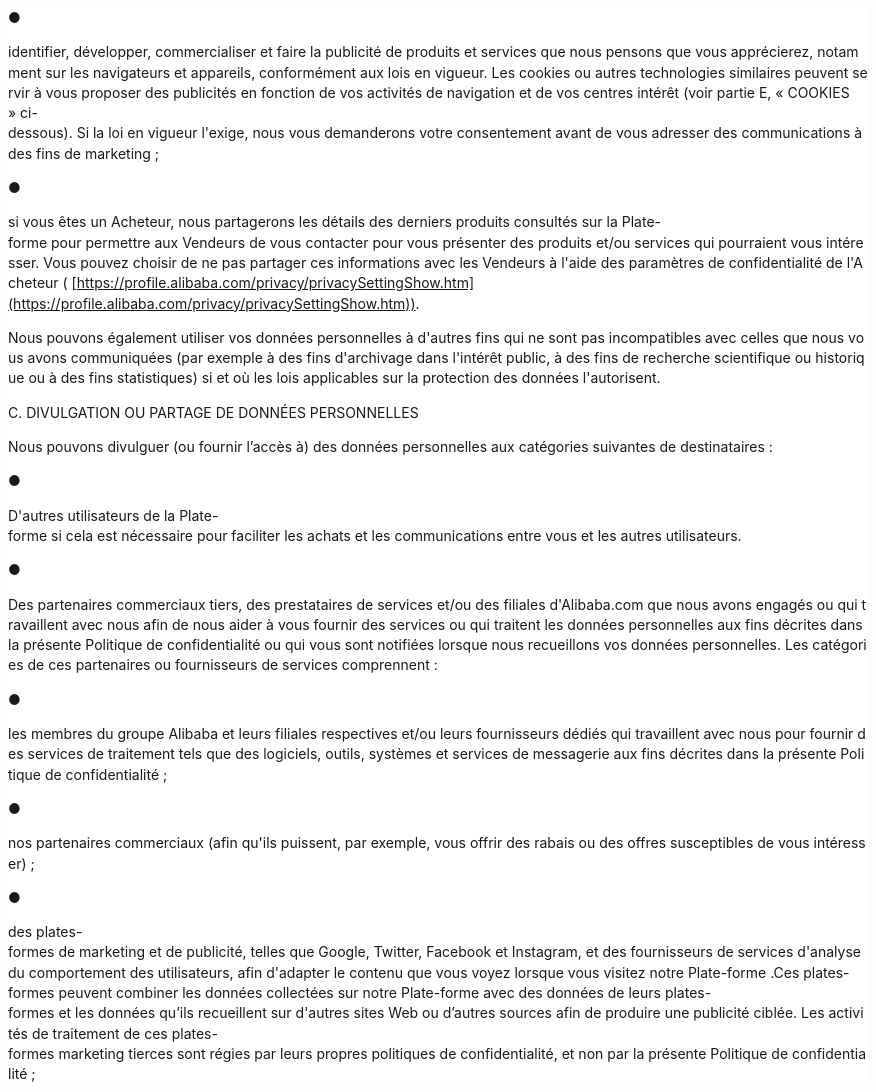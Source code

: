 ●

identifier, développer, commercialiser et faire la publicité de produits et services que nous pensons que vous apprécierez, notamment sur les navigateurs et appareils, conformément aux lois en vigueur. Les cookies ou autres technologies similaires peuvent servir à vous proposer des publicités en fonction de vos activités de navigation et de vos centres intérêt (voir partie E, « COOKIES » ci-dessous). Si la loi en vigueur l'exige, nous vous demanderons votre consentement avant de vous adresser des communications à des fins de marketing ; 

●

si vous êtes un Acheteur, nous partagerons les détails des derniers produits consultés sur la Plate-forme pour permettre aux Vendeurs de vous contacter pour vous présenter des produits et/ou services qui pourraient vous intéresser. Vous pouvez choisir de ne pas partager ces informations avec les Vendeurs à l'aide des paramètres de confidentialité de l'Acheteur ( [https://profile.alibaba.com/privacy/privacySettingShow.htm](https://profile.alibaba.com/privacy/privacySettingShow.htm)).

Nous pouvons également utiliser vos données personnelles à d'autres fins qui ne sont pas incompatibles avec celles que nous vous avons communiquées (par exemple à des fins d'archivage dans l'intérêt public, à des fins de recherche scientifique ou historique ou à des fins statistiques) si et où les lois applicables sur la protection des données l'autorisent.

C. DIVULGATION OU PARTAGE DE DONNÉES PERSONNELLES

Nous pouvons divulguer (ou fournir l’accès à) des données personnelles aux catégories suivantes de destinataires :

●

D'autres utilisateurs de la Plate-forme si cela est nécessaire pour faciliter les achats et les communications entre vous et les autres utilisateurs. 

●

Des partenaires commerciaux tiers, des prestataires de services et/ou des filiales d'Alibaba.com que nous avons engagés ou qui travaillent avec nous afin de nous aider à vous fournir des services ou qui traitent les données personnelles aux fins décrites dans la présente Politique de confidentialité ou qui vous sont notifiées lorsque nous recueillons vos données personnelles. Les catégories de ces partenaires ou fournisseurs de services comprennent :

●

les membres du groupe Alibaba et leurs filiales respectives et/ou leurs fournisseurs dédiés qui travaillent avec nous pour fournir des services de traitement tels que des logiciels, outils, systèmes et services de messagerie aux fins décrites dans la présente Politique de confidentialité ; 

●

nos partenaires commerciaux (afin qu'ils puissent, par exemple, vous offrir des rabais ou des offres susceptibles de vous intéresser) ;

●

des plates-formes de marketing et de publicité, telles que Google, Twitter, Facebook et Instagram, et des fournisseurs de services d'analyse du comportement des utilisateurs, afin d'adapter le contenu que vous voyez lorsque vous visitez notre Plate-forme .Ces plates-formes peuvent combiner les données collectées sur notre Plate-forme avec des données de leurs plates-formes et les données qu’ils recueillent sur d'autres sites Web ou d’autres sources afin de produire une publicité ciblée. Les activités de traitement de ces plates-formes marketing tierces sont régies par leurs propres politiques de confidentialité, et non par la présente Politique de confidentialité ; 
